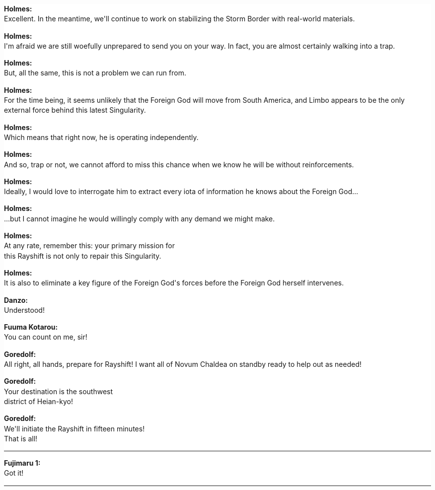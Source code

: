 **Holmes:**   
Excellent. In the meantime, we'll continue to work on stabilizing the Storm Border with real-world materials.  
  
**Holmes:**   
I'm afraid we are still woefully unprepared to send you on your way. In fact, you are almost certainly walking into a trap.  
  
**Holmes:**   
But, all the same, this is not a problem we can run from.  
  
**Holmes:**   
For the time being, it seems unlikely that the Foreign God will move from South America, and Limbo appears to be the only external force behind this latest Singularity.  
  
**Holmes:**   
Which means that right now, he is operating independently.  
  
**Holmes:**   
And so, trap or not, we cannot afford to miss this chance when we know he will be without reinforcements.  
  
**Holmes:**   
Ideally, I would love to interrogate him to extract every iota of information he knows about the Foreign God...  
  
**Holmes:**   
...but I cannot imagine he would willingly comply with any demand we might make.  
  
**Holmes:**   
At any rate, remember this: your primary mission for  
this Rayshift is not only to repair this Singularity.  
  
**Holmes:**   
It is also to eliminate a key figure of the Foreign God's forces before the Foreign God herself intervenes.  
  
**Danzo:**   
Understood!  
  
**Fuuma Kotarou:**   
You can count on me, sir!  
  
**Goredolf:**   
All right, all hands, prepare for Rayshift! I want all of Novum Chaldea on standby ready to help out as needed!  
  
**Goredolf:**   
Your destination is the southwest  
district of Heian-kyo!  
  
**Goredolf:**   
We'll initiate the Rayshift in fifteen minutes!  
That is all!  
  
---  
  
**Fujimaru 1:**   
Got it!  
  
---  
